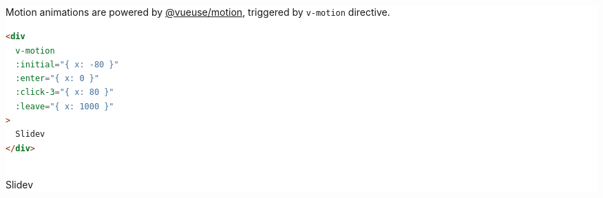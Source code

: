 Motion animations are powered by [@vueuse/motion](https://motion.vueuse.org/), triggered by `v-motion` directive.

```html
<div
  v-motion
  :initial="{ x: -80 }"
  :enter="{ x: 0 }"
  :click-3="{ x: 80 }"
  :leave="{ x: 1000 }"
>
  Slidev
</div>
```

<div class="w-60 relative">
  <div class="relative w-40 h-40">
    <img
      v-motion
      :initial="{ x: 800, y: -100, scale: 1.5, rotate: -50 }"
      :enter="final"
      class="absolute inset-0"
      src="https://sli.dev/logo-square.png"
      alt=""
    />
    <img
      v-motion
      :initial="{ y: 500, x: -100, scale: 2 }"
      :enter="final"
      class="absolute inset-0"
      src="https://sli.dev/logo-circle.png"
      alt=""
    />
    <img
      v-motion
      :initial="{ x: 600, y: 400, scale: 2, rotate: 100 }"
      :enter="final"
      class="absolute inset-0"
      src="https://sli.dev/logo-triangle.png"
      alt=""
    />
  </div>

  <div
    class="text-5xl absolute top-14 left-40 text-[#2B90B6] -z-1"
    v-motion
    :initial="{ x: -80, opacity: 0}"
    :enter="{ x: 0, opacity: 1, transition: { delay: 2000, duration: 1000 } }">
    Slidev
  </div>
</div>
